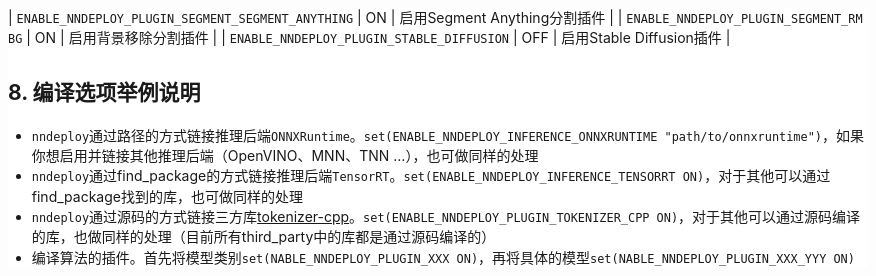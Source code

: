 | `ENABLE_NNDEPLOY_PLUGIN_SEGMENT_SEGMENT_ANYTHING` | ON | 启用Segment Anything分割插件 |
| `ENABLE_NNDEPLOY_PLUGIN_SEGMENT_RMBG` | ON | 启用背景移除分割插件 |
| `ENABLE_NNDEPLOY_PLUGIN_STABLE_DIFFUSION` | OFF | 启用Stable Diffusion插件 |

## 8. 编译选项举例说明
+ `nndeploy`通过路径的方式链接推理后端`ONNXRuntime`。`set(ENABLE_NNDEPLOY_INFERENCE_ONNXRUNTIME "path/to/onnxruntime")`，如果你想启用并链接其他推理后端（OpenVINO、MNN、TNN …），也可做同样的处理
+ `nndeploy`通过find_package的方式链接推理后端`TensorRT`。`set(ENABLE_NNDEPLOY_INFERENCE_TENSORRT ON)`，对于其他可以通过find_package找到的库，也可做同样的处理
+ `nndeploy`通过源码的方式链接三方库[tokenizer-cpp](https://github.com/mlc-ai/tokenizers-cpp)。`set(ENABLE_NNDEPLOY_PLUGIN_TOKENIZER_CPP ON)`，对于其他可以通过源码编译的库，也做同样的处理（目前所有third_party中的库都是通过源码编译的）
+ 编译算法的插件。首先将模型类别`set(NABLE_NNDEPLOY_PLUGIN_XXX ON)`，再将具体的模型`set(NABLE_NNDEPLOY_PLUGIN_XXX_YYY ON)`







